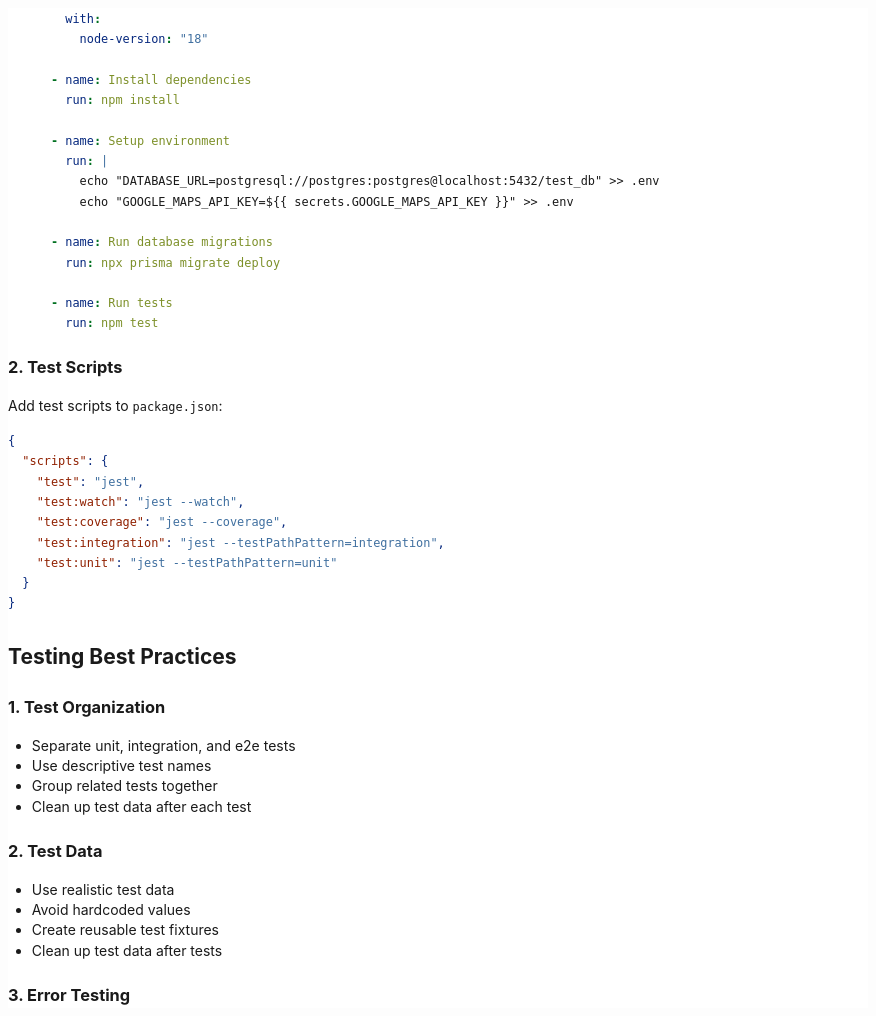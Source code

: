 ```yaml
        with:
          node-version: "18"

      - name: Install dependencies
        run: npm install

      - name: Setup environment
        run: |
          echo "DATABASE_URL=postgresql://postgres:postgres@localhost:5432/test_db" >> .env
          echo "GOOGLE_MAPS_API_KEY=${{ secrets.GOOGLE_MAPS_API_KEY }}" >> .env

      - name: Run database migrations
        run: npx prisma migrate deploy

      - name: Run tests
        run: npm test
```

### 2. Test Scripts

Add test scripts to `package.json`:

```json
{
  "scripts": {
    "test": "jest",
    "test:watch": "jest --watch",
    "test:coverage": "jest --coverage",
    "test:integration": "jest --testPathPattern=integration",
    "test:unit": "jest --testPathPattern=unit"
  }
}
```

## Testing Best Practices

### 1. Test Organization

- Separate unit, integration, and e2e tests
- Use descriptive test names
- Group related tests together
- Clean up test data after each test

### 2. Test Data

- Use realistic test data
- Avoid hardcoded values
- Create reusable test fixtures
- Clean up test data after tests

### 3. Error Testing
